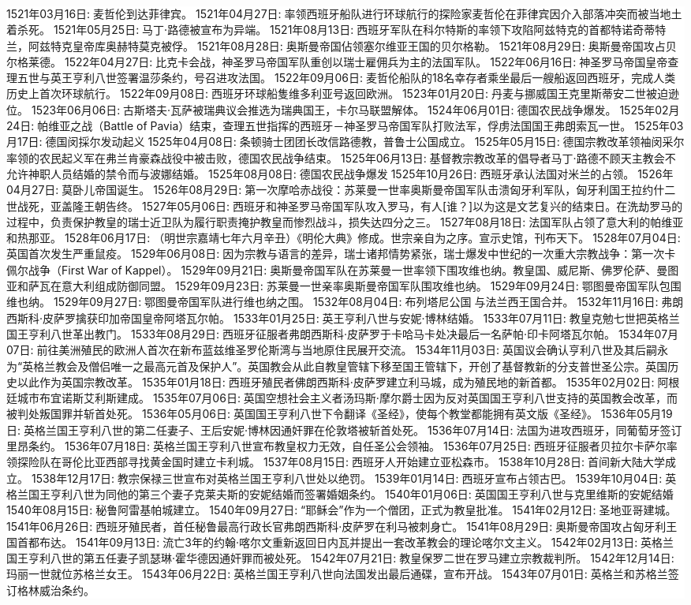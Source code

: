 1521年03月16日: 麦哲伦到达菲律宾。
1521年04月27日: 率领西班牙船队进行环球航行的探险家麦哲伦在菲律宾因介入部落冲突而被当地土着杀死。
1521年05月25日: 马丁·路德被宣布为异端。
1521年08月13日: 西班牙军队在科尔特斯的率领下攻陷阿兹特克的首都特诺奇蒂特兰，阿兹特克皇帝库奥赫特莫克被俘。
1521年08月28日: 奥斯曼帝国佔领塞尔维亚王国的贝尔格勒。
1521年08月29日: 奥斯曼帝国攻占贝尔格莱德。
1522年04月27日: 比克卡会战，神圣罗马帝国军队重创以瑞士雇佣兵为主的法国军队。
1522年06月16日: 神圣罗马帝国皇帝查理五世与英王亨利八世签署温莎条约，号召进攻法国。
1522年09月06日: 麦哲伦船队的18名幸存者乘坐最后一艘船返回西班牙，完成人类历史上首次环球航行。
1522年09月08日: 西班牙环球船隻维多利亚号返回欧洲。
1523年01月20日: 丹麦与挪威国王克里斯蒂安二世被迫逊位。
1523年06月06日: 古斯塔夫·瓦萨被瑞典议会推选为瑞典国王，卡尔马联盟解体。
1524年06月01日: 德国农民战争爆发。
1525年02月24日: 帕维亚之战（Battle of Pavia）结束，查理五世指挥的西班牙－神圣罗马帝国军队打败法军，俘虏法国国王弗朗索瓦一世。
1525年03月17日: 德国闵採尔发动起义
1525年04月08日: 条顿骑士团团长改信路德教，普鲁士公国成立。
1525年05月15日: 德国宗教改革领袖闵采尔率领的农民起义军在弗兰肯豪森战役中被击败，德国农民战争结束。
1525年06月13日: 基督教宗教改革的倡导者马丁·路德不顾天主教会不允许神职人员结婚的禁令而与波娜结婚。
1525年08月08日: 德国农民战争爆发
1525年10月26日: 西班牙承认法国对米兰的占领。
1526年04月27日: 莫卧儿帝国诞生。
1526年08月29日: 第一次摩哈赤战役：苏莱曼一世率奥斯曼帝国军队击溃匈牙利军队，匈牙利国王拉约什二世战死，亚盖隆王朝告终。
1527年05月06日: 西班牙和神圣罗马帝国军队攻入罗马，有人[谁？]以为这是文艺复兴的结束日。在洗劫罗马的过程中，负责保护教皇的瑞士近卫队为履行职责掩护教皇而惨烈战斗，损失达四分之三。
1527年08月18日: 法国军队占领了意大利的帕维亚和热那亚。
1528年06月17日: （明世宗嘉靖七年六月辛丑）《明伦大典》修成。世宗亲自为之序。宣示史馆，刊布天下。
1528年07月04日: 英国首次发生严重鼠疫。
1529年06月08日: 因为宗教与语言的差异，瑞士诸邦情势紧张，瑞士爆发中世纪的一次重大宗教战争：第一次卡佩尔战争（First War of Kappel）。
1529年09月21日: 奥斯曼帝国军队在苏莱曼一世率领下围攻维也纳。教皇国、威尼斯、佛罗伦萨、曼图亚和萨瓦在意大利组成防御同盟。
1529年09月23日: 苏莱曼一世亲率奥斯曼帝国军队围攻维也纳。
1529年09月24日: 鄂图曼帝国军队包围维也纳。
1529年09月27日: 鄂图曼帝国军队进行维也纳之围。
1532年08月04日: 布列塔尼公国 与法兰西王国合并。
1532年11月16日: 弗朗西斯科·皮萨罗擒获印加帝国皇帝阿塔瓦尔帕。
1533年01月25日: 英王亨利八世与安妮·博林结婚。
1533年07月11日: 教皇克勉七世把英格兰国王亨利八世革出教门。
1533年08月29日: 西班牙征服者弗朗西斯科·皮萨罗于卡哈马卡处决最后一名萨帕·印卡阿塔瓦尔帕。
1534年07月07日: 前往美洲殖民的欧洲人首次在新布蓝兹维圣罗伦斯湾与当地原住民展开交流。
1534年11月03日: 英国议会确认亨利八世及其后嗣永为“英格兰教会及僧侣唯一之最高元首及保护人”。英国教会从此自教皇管辖下移至国王管辖下，开创了基督教新的分支普世圣公宗。英国历史以此作为英国宗教改革。
1535年01月18日: 西班牙殖民者佛朗西斯科·皮萨罗建立利马城，成为殖民地的新首都。
1535年02月02日: 阿根廷城市布宜诺斯艾利斯建成。
1535年07月06日: 英国空想社会主义者汤玛斯·摩尔爵士因为反对英国国王亨利八世支持的英国教会改革，而被判处叛国罪并斩首处死。
1536年05月06日: 英国国王亨利八世下令翻译《圣经》，使每个教堂都能拥有英文版《圣经》。
1536年05月19日: 英格兰国王亨利八世的第二任妻子、王后安妮·博林因通奸罪在伦敦塔被斩首处死。
1536年07月14日: 法国为进攻西班牙，同葡萄牙签订里昂条约。
1536年07月18日: 英格兰国王亨利八世宣布教皇权力无效，自任圣公会领袖。
1536年07月25日: 西班牙征服者贝拉尔卡萨尔率领探险队在哥伦比亚西部寻找黄金国时建立卡利城。
1537年08月15日: 西班牙人开始建立亚松森市。
1538年10月28日: 首间新大陆大学成立。
1538年12月17日: 教宗保禄三世宣布对英格兰国王亨利八世处以绝罚。
1539年01月14日: 西班牙宣布占领古巴。
1539年10月04日: 英格兰国王亨利八世为同他的第三个妻子克莱夫斯的安妮结婚而签署婚姻条约。
1540年01月06日: 英国国王亨利八世与克里维斯的安妮结婚
1540年08月15日: 秘鲁阿雷基帕城建立。
1540年09月27日: “耶稣会”作为一个僧团，正式为教皇批准。
1541年02月12日: 圣地亚哥建城。
1541年06月26日: 西班牙殖民者，首任秘鲁最高行政长官弗朗西斯科·皮萨罗在利马被刺身亡。
1541年08月29日: 奥斯曼帝国攻占匈牙利王国首都布达。
1541年09月13日: 流亡3年的约翰·喀尔文重新返回日内瓦并提出一套改革教会的理论喀尔文主义。
1542年02月13日: 英格兰国王亨利八世的第五任妻子凯瑟琳·霍华德因通奸罪而被处死。
1542年07月21日: 教皇保罗二世在罗马建立宗教裁判所。
1542年12月14日: 玛丽一世就位苏格兰女王。
1543年06月22日: 英格兰国王亨利八世向法国发出最后通碟，宣布开战。
1543年07月01日: 英格兰和苏格兰签订格林威治条约。
